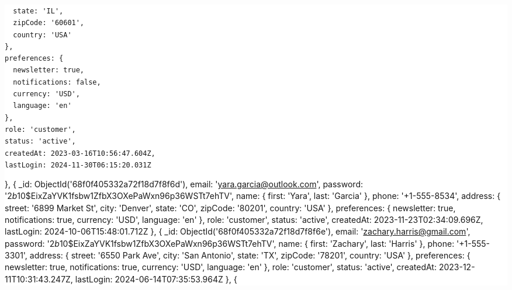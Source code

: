       state: 'IL',
      zipCode: '60601',
      country: 'USA'
    },
    preferences: {
      newsletter: true,
      notifications: false,
      currency: 'USD',
      language: 'en'
    },
    role: 'customer',
    status: 'active',
    createdAt: 2023-03-16T10:56:47.604Z,
    lastLogin: 2024-11-30T06:15:20.031Z
  },
  {
    _id: ObjectId('68f0f405332a72f18d7f8f6d'),
    email: 'yara.garcia@outlook.com',
    password: '$2b$10$EixZaYVK1fsbw1ZfbX3OXePaWxn96p36WSTt7ehTV',
    name: { first: 'Yara', last: 'Garcia' },
    phone: '+1-555-8534',
    address: {
      street: '6899 Market St',
      city: 'Denver',
      state: 'CO',
      zipCode: '80201',
      country: 'USA'
    },
    preferences: {
      newsletter: true,
      notifications: true,
      currency: 'USD',
      language: 'en'
    },
    role: 'customer',
    status: 'active',
    createdAt: 2023-11-23T02:34:09.696Z,
    lastLogin: 2024-10-06T15:48:01.712Z
  },
  {
    _id: ObjectId('68f0f405332a72f18d7f8f6e'),
    email: 'zachary.harris@gmail.com',
    password: '$2b$10$EixZaYVK1fsbw1ZfbX3OXePaWxn96p36WSTt7ehTV',
    name: { first: 'Zachary', last: 'Harris' },
    phone: '+1-555-3301',
    address: {
      street: '6550 Park Ave',
      city: 'San Antonio',
      state: 'TX',
      zipCode: '78201',
      country: 'USA'
    },
    preferences: {
      newsletter: true,
      notifications: true,
      currency: 'USD',
      language: 'en'
    },
    role: 'customer',
    status: 'active',
    createdAt: 2023-12-11T10:31:43.247Z,
    lastLogin: 2024-06-14T07:35:53.964Z
  },
  {